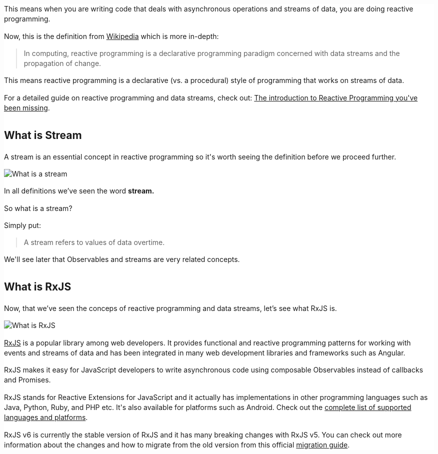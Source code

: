 
This means when you are writing code that deals with asynchronous operations and streams of data, you are doing reactive programming.

Now, this is the definition from [Wikipedia](https://en.wikipedia.org/wiki/Reactive_programming) which is more in-depth:


> In computing, reactive programming is a declarative programming paradigm concerned with data streams and the propagation of change.

This means reactive programming is a declarative (vs. a procedural) style of programming  that works on streams of data.

For a detailed guide on reactive programming and data streams, check out: [The introduction to Reactive Programming you've been missing](https://gist.github.com/staltz/868e7e9bc2a7b8c1f754).

## What is Stream

A stream is an essential concept in reactive programming so it's worth seeing the definition before we proceed further.


![What is a stream](https://d2mxuefqeaa7sj.cloudfront.net/s_98CC91BB1D7ABCD50AC04362B7F541F3549A631A6219D02FE7AED5645CF1CAA7_1549549589200_687474703a2f2f692e696d6775722e636f6d2f4149696d5138432e6a7067.jpeg)


In all definitions we’ve seen the word **stream.**   

So what is a stream?


Simply put:


> A stream refers to values of data overtime.

We'll see later that Observables and streams are very related concepts.

## What is RxJS

Now, that we’ve seen the conceps of reactive programming and data streams, let’s see what RxJS is.


![What is RxJS](https://d2mxuefqeaa7sj.cloudfront.net/s_98CC91BB1D7ABCD50AC04362B7F541F3549A631A6219D02FE7AED5645CF1CAA7_1549549625485_what-if-reactive-programming-is-just-a-myth-and-facebook-and-netflix-dont-exist.jpg)


[RxJS](https://github.com/ReactiveX/rxjs) is a popular library among web developers. It provides functional and reactive programming patterns for working with events and streams of data and has been integrated in many web development libraries and frameworks such as Angular.

RxJS makes it easy for JavaScript developers to write asynchronous code using composable Observables instead of callbacks and Promises.

RxJS stands for Reactive Extensions for JavaScript and it actually has implementations in other programming languages such as Java, Python, Ruby, and PHP etc. It's also available for platforms such as Android. Check out the [complete list of supported languages and platforms](http://reactivex.io/languages.html).

RxJS v6 is currently the stable version of RxJS and it has many breaking changes with RxJS v5. You can check out more information about the changes and how to migrate from the old version from this official [migration guide](https://github.com/ReactiveX/rxjs/blob/master/docs_app/content/guide/v6/migration.md).
